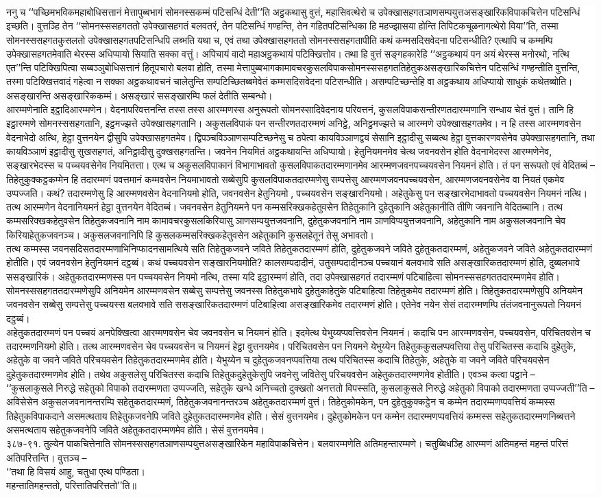 ननु च ‘‘पच्छिमभविकमहाबोधिसत्तानं मेत्तापुब्बभागं सोमनस्सकम्मं पटिसन्धिं देती’’ति अट्ठकथासु वुत्तं, महासिवत्थेरो च उपेक्खासहगतञाणसम्पयुत्तअसङ्खारिकविपाकचित्तेन पटिसन्धिं इच्छति। वुत्तञ्हि तेन ‘‘सोमनस्ससहगततो उपेक्खासहगतं बलवतरं, तेन पटिसन्धिं गण्हन्ति, तेन गहितपटिसन्धिका हि महज्झासया होन्ति तिपिटकचूळनागत्थेरो विया’’ति, तस्मा सोमनस्ससहगतकुसलतो उपेक्खासहगतपटिसन्धिपि लब्भति यथा च, एवं तथा उपेक्खासहगततो सोमनस्ससहगतापीति कथं कम्मसदिसवेदना पटिसन्धीति? एत्थापि च कम्मम्पि उपेक्खासहगतमेवाति थेरस्स अधिप्पायो सियाति सक्‍का वत्तुं। अपिचायं वादो महाअट्ठकथायं पटिक्खित्तोव। तथा हि वुत्तं सङ्गहकारेहि ‘‘अट्ठकथायं पन अयं थेरस्स मनोरथो, नत्थि एत’’न्ति पटिक्खिपित्वा सब्बञ्‍ञुबोधिसत्तानं हितूपचारो बलवा होति, तस्मा मेत्तापुब्बभागकामावचरकुसलविपाकसोमनस्ससहगततिहेतुकअसङ्खारिकचित्तेन पटिसन्धिं गण्हन्तीति वुत्तन्ति, तस्मा पटिक्खित्तवादं गहेत्वा न सक्‍का अट्ठकथावचनं चालेतुन्ति सम्पटिच्छितब्बमेवेतं कम्मसदिसवेदना पटिसन्धीति। असम्पटिच्छन्तेहि वा अट्ठकथाय अधिप्पायो साधुकं कथेतब्बोति।  
असङ्खारन्ति असङ्खारिककम्मं। असङ्खारं ससङ्खारम्पि फलं देतीति सम्बन्धो।  
आरम्मणेनाति इट्ठादिआरम्मणेन। वेदनापरिवत्तनन्ति तस्स तस्स आरम्मणस्स अनुरूपतो सोमनस्सादिवेदनाय परिवत्तनं, कुसलविपाकसन्तीरणतदारम्मणानि सन्धाय चेतं वुत्तं। तानि हि इट्ठारम्मणे सोमनस्ससहगतानि, इट्ठमज्झत्ते उपेक्खासहगतानि। अकुसलविपाकं पन सन्तीरणतदारम्मणं अनिट्ठे, अनिट्ठमज्झत्ते च आरम्मणे उपेक्खासहगतमेव। न हि तस्स आरम्मणवसेन वेदनाभेदो अत्थि, हेट्ठा वुत्तनयेन द्वीसुपि उपेक्खासहगतमेव। द्विपञ्‍चविञ्‍ञाणसम्पटिच्छनेसु च ठपेत्वा कायविञ्‍ञाणद्वयं सेसानि इट्ठादीसु सब्बत्थ हेट्ठा वुत्तकारणवसेनेव उपेक्खासहगतानि, तथा कायविञ्‍ञाणं इट्ठादीसु सुखसहगतं, अनिट्ठादीसु दुक्खसहगतन्ति। जवनेन नियमितं अट्ठकथायन्ति अधिप्पायो। हेतुनियमनमेव चेत्थ जवनवसेन होति वेदनाभेदस्स आरम्मणेनेव, सङ्खारभेदस्स च पच्‍चयवसेनेव नियमितत्ता। एत्थ च अकुसलविपाकानं विभागाभावतो कुसलविपाकतदारम्मणानमेव आरम्मणजवनपच्‍चयवसेन नियमनं होति। तं पन सरूपतो एवं वेदितब्बं – तिहेतुकुक्‍कट्ठकम्मेन हि तदारम्मणं पवत्तमानं कम्मवसेन नियमाभावतो सब्बेसुपि कुसलविपाकतदारम्मणेसु सम्पत्तेसु आरम्मणजवनपच्‍चयवसेन, आरम्मणजवनवसेनेव वा नियतं एकमेव उप्पज्‍जति। कथं? तदारम्मणेसु हि आरम्मणवसेन वेदनानियमो होति, जवनवसेन हेतुनियमो , पच्‍चयवसेन सङ्खारनियमो। अहेतुकेसु पन सङ्खारभेदाभावतो पच्‍चयवसेन नियमनं नत्थि। तत्थ आरम्मणेन वेदनानियमनं हेट्ठा वुत्तनयेन वेदितब्बं। जवनवसेन हेतुनियमने पन कम्मसरिक्खकहेतुवसेन तिहेतुकानि दुहेतुकानि अहेतुकानीति तीणि जवनानि वेदितब्बानि। तत्थ कम्मसरिक्खकहेतुवसेन तिहेतुकजवनानि नाम कामावचरकुसलकिरियासु ञाणसम्पयुत्तजवनानि, दुहेतुकजवनानि नाम ञाणविप्पयुत्तजवनानि, अहेतुकानि नाम अकुसलजवनानि चेव किरियाहेतुकजवनञ्‍च। अकुसलजवनानिपि हि कुसलकम्मसरिक्खकहेतुवसेन अहेतुकानि कुसलहेतूनं तेसु अभावतो।  
तत्थ कम्मस्स जवनसदिसतदारम्मणाभिनिप्फादनसामत्थिये सति तिहेतुकजवने जविते तिहेतुकतदारम्मणं होति, दुहेतुकजवने जविते दुहेतुकतदारम्मणं, अहेतुकजवने जविते अहेतुकतदारम्मणं होतीति। एवं जवनवसेन हेतुनियमनं दट्ठब्बं। कथं पच्‍चयवसेन सङ्खारनियमोति? कालसम्पदादीनं, उतुसम्पदादीनञ्‍च पच्‍चयानं बलवभावे सति असङ्खारिकतदारम्मणं होति, दुब्बलभावे ससङ्खारिकं। अहेतुकतदारम्मणस्स पन पच्‍चयवसेन नियमो नत्थि, तस्मा यदि इट्ठारम्मणं होति, तदा उपेक्खासहगतं तदारम्मणं पटिबाहित्वा सोमनस्ससहगततदारम्मणमेव होति। सोमनस्ससहगततदारम्मणेसुपि अनियमेन आरम्मणवसेन सब्बेसु सम्पत्तेसु जवनस्स तिहेतुकभावे दुहेतुकाहेतुके पटिबाहित्वा तिहेतुकमेव तदारम्मणं होति। तिहेतुकतदारम्मणेसुपि अनियमेन जवनवसेन सब्बेसु सम्पत्तेसु पच्‍चयस्स बलवभावे सति ससङ्खारिकतदारम्मणं पटिबाहित्वा असङ्खारिकमेव तदारम्मणं होति। एतेनेव नयेन सेसं तदारम्मणम्पि तंतंजवनानुरूपतो नियमनं दट्ठब्बं।  
अहेतुकतदारम्मणं पन पच्‍चयं अनपेक्खित्वा आरम्मणवसेन चेव जवनवसेन च नियमनं होति। इदमेत्थ येभुय्यप्पवत्तिवसेन नियमनं। कदाचि पन आरम्मणवसेन, पच्‍चयवसेन, परिचितवसेन च तदारम्मणनियमो होति। तत्थ आरम्मणवसेन चेव पच्‍चयवसेन च नियमनं हेट्ठा वुत्तनयमेव। परिचितवसेन पन नियमने येभुय्येन तिहेतुककुसलप्पवत्तिया तेसु परिचितस्स कदाचि दुहेतुके, अहेतुके वा जवने जविते परिचयवसेन तिहेतुकतदारम्मणमेव होति। येभुय्येन च दुहेतुकजवनप्पवत्तिया तत्थ परिचितस्स कदाचि तिहेतुके, अहेतुके वा जवने जविते परिचयवसेन दुहेतुकतदारम्मणमेव होति। तथेव अकुसलेसु परिचितस्स कदाचि तिहेतुकदुहेतुकेसुपि जवनेसु जवितेसु परिचयवसेन अहेतुकतदारम्मणमेव होतीति। एवञ्‍च कत्वा पट्ठाने –  
‘‘कुसलाकुसले निरुद्धे सहेतुको विपाको तदारम्मणता उप्पज्‍जति, सहेतुके खन्धे अनिच्‍चतो दुक्खतो अनत्ततो विपस्सति, कुसलाकुसले निरुद्धे अहेतुको विपाको तदारम्मणता उप्पज्‍जती’’ति –  
अविसेसेन अकुसलजवनानन्तरम्पि सहेतुकतदारम्मणं, तिहेतुकजवनानन्तरञ्‍च अहेतुकतदारम्मणं वुत्तं। तिहेतुकोमकेन, पन दुहेतुकुक्‍कट्ठेन च कम्मेन तदारम्मणप्पवत्तियं कम्मस्स तिहेतुकविपाकदाने असमत्थताय तिहेतुकजवनेपि जविते दुहेतुकतदारम्मणमेव होति। सेसं वुत्तनयमेव। दुहेतुकोमकेन पन कम्मेन तदारम्मणप्पवत्तियं कम्मस्स सहेतुकतदारम्मणनिब्बत्तने असमत्थताय सहेतुकजवनेपि जविते अहेतुकतदारम्मणमेव होति। सेसं वुत्तनयमेव।  
३८७-९१. तुल्येन पाकचित्तेनाति सोमनस्ससहगतञाणसम्पयुत्तअसङ्खारिकेन महाविपाकचित्तेन। बलवारम्मणेति अतिमहन्तारम्मणे। चतुब्बिधञ्हि आरम्मणं अतिमहन्तं महन्तं परित्तं अतिपरित्तन्ति। वुत्तञ्‍च –  
‘‘तथा हि विसयं आहु, चतुधा एत्थ पण्डिता।  
महन्तातिमहन्ततो, परित्तातिपरित्ततो’’ति॥  